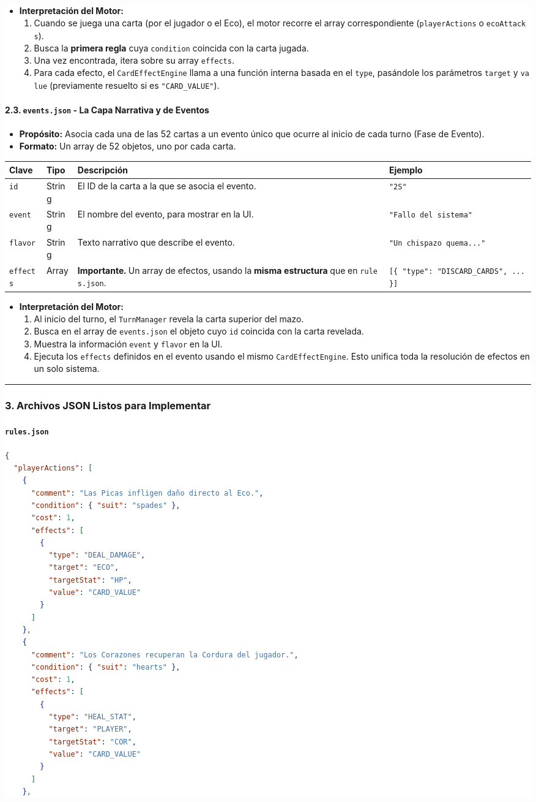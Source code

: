 *   **Interpretación del Motor:**
    1.  Cuando se juega una carta (por el jugador o el Eco), el motor recorre el array correspondiente (`playerActions` o `ecoAttacks`).
    2.  Busca la **primera regla** cuya `condition` coincida con la carta jugada.
    3.  Una vez encontrada, itera sobre su array `effects`.
    4.  Para cada efecto, el `CardEffectEngine` llama a una función interna basada en el `type`, pasándole los parámetros `target` y `value` (previamente resuelto si es `"CARD_VALUE"`).

#### 2.3. `events.json` - La Capa Narrativa y de Eventos

*   **Propósito:** Asocia cada una de las 52 cartas a un evento único que ocurre al inicio de cada turno (Fase de Evento).
*   **Formato:** Un array de 52 objetos, uno por cada carta.

| Clave | Tipo | Descripción | Ejemplo |
| :--- | :--- | :--- | :--- |
| `id` | String | El ID de la carta a la que se asocia el evento. | `"2S"` |
| `event` | String | El nombre del evento, para mostrar en la UI. | `"Fallo del sistema"` |
| `flavor`| String | Texto narrativo que describe el evento. | `"Un chispazo quema..."` |
| `effects`| Array | **Importante.** Un array de efectos, usando la **misma estructura** que en `rules.json`. | `[{ "type": "DISCARD_CARDS", ... }]` |

*   **Interpretación del Motor:**
    1.  Al inicio del turno, el `TurnManager` revela la carta superior del mazo.
    2.  Busca en el array de `events.json` el objeto cuyo `id` coincida con la carta revelada.
    3.  Muestra la información `event` y `flavor` en la UI.
    4.  Ejecuta los `effects` definidos en el evento usando el mismo `CardEffectEngine`. Esto unifica toda la resolución de efectos en un solo sistema.

---

### 3. Archivos JSON Listos para Implementar
 

#### `rules.json`
```json
{
  "playerActions": [
    {
      "comment": "Las Picas infligen daño directo al Eco.",
      "condition": { "suit": "spades" },
      "cost": 1,
      "effects": [
        {
          "type": "DEAL_DAMAGE",
          "target": "ECO",
          "targetStat": "HP",
          "value": "CARD_VALUE"
        }
      ]
    },
    {
      "comment": "Los Corazones recuperan la Cordura del jugador.",
      "condition": { "suit": "hearts" },
      "cost": 1,
      "effects": [
        {
          "type": "HEAL_STAT",
          "target": "PLAYER",
          "targetStat": "COR",
          "value": "CARD_VALUE"
        }
      ]
    },
```